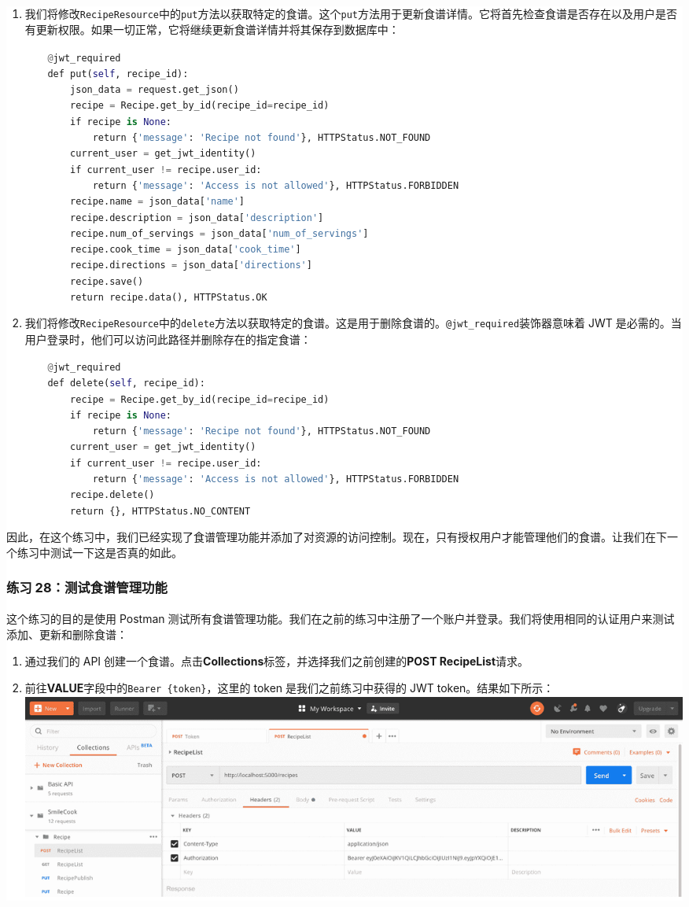 1.  我们将修改`RecipeResource`中的`put`方法以获取特定的食谱。这个`put`方法用于更新食谱详情。它将首先检查食谱是否存在以及用户是否有更新权限。如果一切正常，它将继续更新食谱详情并将其保存到数据库中：

    ```py
        @jwt_required
        def put(self, recipe_id):
            json_data = request.get_json()
            recipe = Recipe.get_by_id(recipe_id=recipe_id)
            if recipe is None:
                return {'message': 'Recipe not found'}, HTTPStatus.NOT_FOUND
            current_user = get_jwt_identity()
            if current_user != recipe.user_id:
                return {'message': 'Access is not allowed'}, HTTPStatus.FORBIDDEN
            recipe.name = json_data['name']
            recipe.description = json_data['description']
            recipe.num_of_servings = json_data['num_of_servings']
            recipe.cook_time = json_data['cook_time']
            recipe.directions = json_data['directions']
            recipe.save()
            return recipe.data(), HTTPStatus.OK
    ```

1.  我们将修改`RecipeResource`中的`delete`方法以获取特定的食谱。这是用于删除食谱的。`@jwt_required`装饰器意味着 JWT 是必需的。当用户登录时，他们可以访问此路径并删除存在的指定食谱：

    ```py
        @jwt_required
        def delete(self, recipe_id):
            recipe = Recipe.get_by_id(recipe_id=recipe_id)
            if recipe is None:
                return {'message': 'Recipe not found'}, HTTPStatus.NOT_FOUND
            current_user = get_jwt_identity()
            if current_user != recipe.user_id:
                return {'message': 'Access is not allowed'}, HTTPStatus.FORBIDDEN
            recipe.delete()
            return {}, HTTPStatus.NO_CONTENT
    ```

因此，在这个练习中，我们已经实现了食谱管理功能并添加了对资源的访问控制。现在，只有授权用户才能管理他们的食谱。让我们在下一个练习中测试一下这是否真的如此。

### 练习 28：测试食谱管理功能

这个练习的目的是使用 Postman 测试所有食谱管理功能。我们在之前的练习中注册了一个账户并登录。我们将使用相同的认证用户来测试添加、更新和删除食谱：

1.  通过我们的 API 创建一个食谱。点击**Collections**标签，并选择我们之前创建的**POST RecipeList**请求。

1.  前往**VALUE**字段中的`Bearer {token}`，这里的 token 是我们之前练习中获得的 JWT token。结果如下所示：![图 4.9：通过 API 创建食谱](img/C15309_04_09.jpg)
